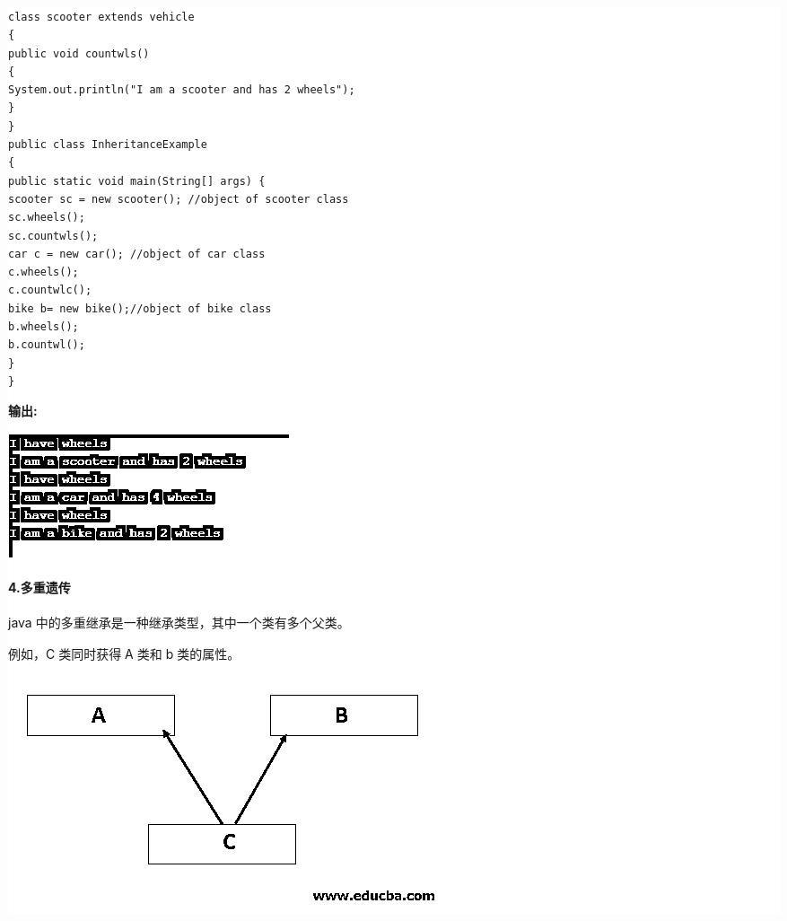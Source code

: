 ```
class scooter extends vehicle
{
public void countwls()
{
System.out.println("I am a scooter and has 2 wheels");
}
}
public class InheritanceExample
{
public static void main(String[] args) {
scooter sc = new scooter(); //object of scooter class
sc.wheels();
sc.countwls();
car c = new car(); //object of car class
c.wheels();
c.countwlc();
bike b= new bike();//object of bike class
b.wheels();
b.countwl();
}
}
```

**输出:**

![hierarchial Inheritance in Java1](img/250bbe89aacc99bf606e387f5132440e.png)



#### 4.多重遗传

java 中的多重继承是一种继承类型，其中一个类有多个父类。

例如，C 类同时获得 A 类和 b 类的属性。

![multiple inharitance](img/e1a7f0a21d57cbe48656ca3a7fcaadf6.png)
